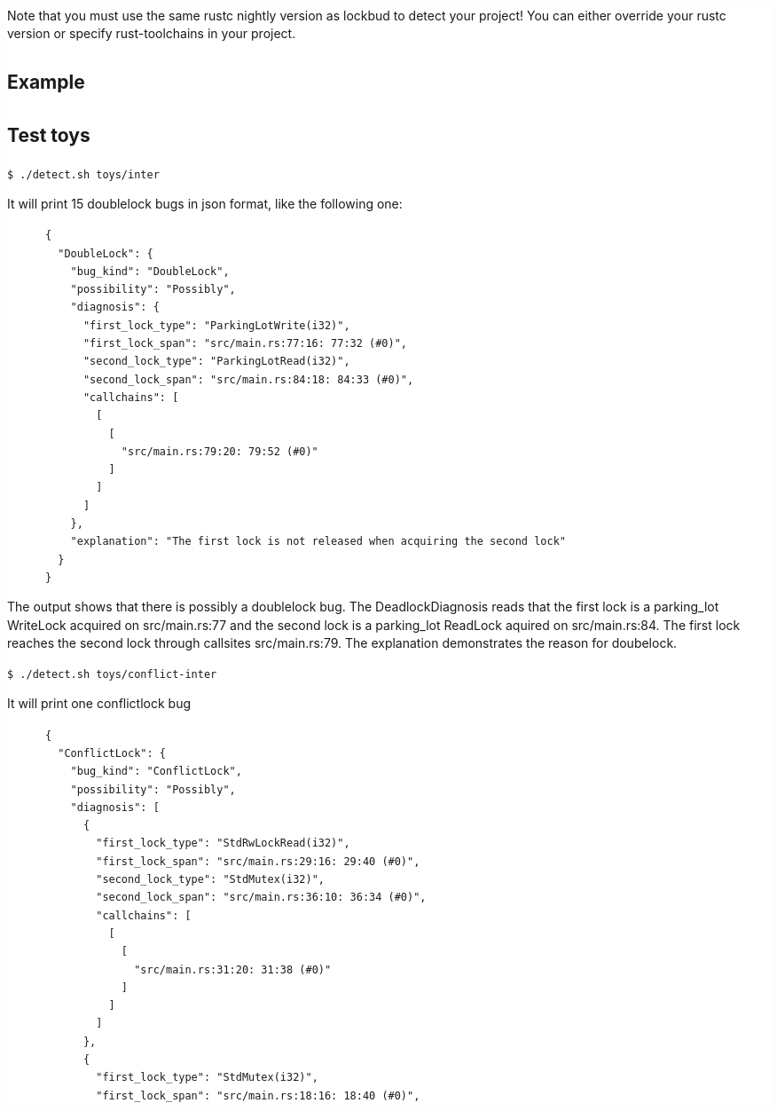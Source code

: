 Note that you must use the same rustc nightly version as lockbud to detect your project!
You can either override your rustc version or specify rust-toolchains in your project.

## Example
## Test toys
```
$ ./detect.sh toys/inter
```
It will print 15 doublelock bugs in json format, like the following one:

```
      {
        "DoubleLock": {
          "bug_kind": "DoubleLock",
          "possibility": "Possibly",
          "diagnosis": {
            "first_lock_type": "ParkingLotWrite(i32)",
            "first_lock_span": "src/main.rs:77:16: 77:32 (#0)",
            "second_lock_type": "ParkingLotRead(i32)",
            "second_lock_span": "src/main.rs:84:18: 84:33 (#0)",
            "callchains": [
              [
                [
                  "src/main.rs:79:20: 79:52 (#0)"
                ]
              ]
            ]
          },
          "explanation": "The first lock is not released when acquiring the second lock"
        }
      }
```

The output shows that there is possibly a doublelock bug. The DeadlockDiagnosis reads that the first lock is a parking_lot WriteLock acquired on src/main.rs:77 and the second lock is a parking_lot ReadLock aquired on src/main.rs:84. The first lock reaches the second lock through callsites src/main.rs:79. The explanation demonstrates the reason for doubelock.

```
$ ./detect.sh toys/conflict-inter
```
It will print one conflictlock bug

```
      {
        "ConflictLock": {
          "bug_kind": "ConflictLock",
          "possibility": "Possibly",
          "diagnosis": [
            {
              "first_lock_type": "StdRwLockRead(i32)",
              "first_lock_span": "src/main.rs:29:16: 29:40 (#0)",
              "second_lock_type": "StdMutex(i32)",
              "second_lock_span": "src/main.rs:36:10: 36:34 (#0)",
              "callchains": [
                [
                  [
                    "src/main.rs:31:20: 31:38 (#0)"
                  ]
                ]
              ]
            },
            {
              "first_lock_type": "StdMutex(i32)",
              "first_lock_span": "src/main.rs:18:16: 18:40 (#0)",
```